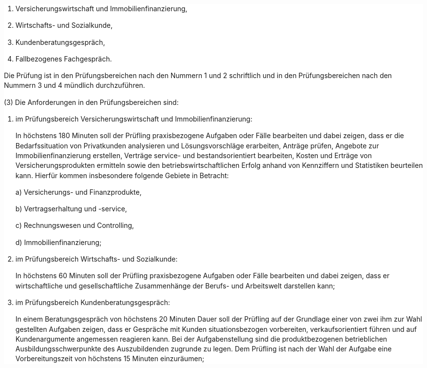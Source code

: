 1.  Versicherungswirtschaft und Immobilienfinanzierung,


2.  Wirtschafts- und Sozialkunde,


3.  Kundenberatungsgespräch,


4.  Fallbezogenes Fachgespräch.



Die Prüfung ist in den Prüfungsbereichen nach den Nummern 1 und 2
schriftlich und in den Prüfungsbereichen nach den Nummern 3 und 4
mündlich durchzuführen.

(3) Die Anforderungen in den Prüfungsbereichen sind:

1.  im Prüfungsbereich Versicherungswirtschaft und Immobilienfinanzierung:

    In höchstens 180 Minuten soll der Prüfling praxisbezogene Aufgaben
    oder Fälle bearbeiten und dabei zeigen, dass er die Bedarfssituation
    von Privatkunden analysieren und Lösungsvorschläge erarbeiten, Anträge
    prüfen, Angebote zur Immobilienfinanzierung erstellen, Verträge
    service- und bestandsorientiert bearbeiten, Kosten und Erträge von
    Versicherungsprodukten ermitteln sowie den betriebswirtschaftlichen
    Erfolg anhand von Kennziffern und Statistiken beurteilen kann. Hierfür
    kommen insbesondere folgende Gebiete in Betracht:

    a)  Versicherungs- und Finanzprodukte,


    b)  Vertragserhaltung und -service,


    c)  Rechnungswesen und Controlling,


    d)  Immobilienfinanzierung;





2.  im Prüfungsbereich Wirtschafts- und Sozialkunde:

    In höchstens 60 Minuten soll der Prüfling praxisbezogene Aufgaben oder
    Fälle bearbeiten und dabei zeigen, dass er wirtschaftliche und
    gesellschaftliche Zusammenhänge der Berufs- und Arbeitswelt darstellen
    kann;


3.  im Prüfungsbereich Kundenberatungsgespräch:

    In einem Beratungsgespräch von höchstens 20 Minuten Dauer soll der
    Prüfling auf der Grundlage einer von zwei ihm zur Wahl gestellten
    Aufgaben zeigen, dass er Gespräche mit Kunden situationsbezogen
    vorbereiten, verkaufsorientiert führen und auf Kundenargumente
    angemessen reagieren kann. Bei der Aufgabenstellung sind die
    produktbezogenen betrieblichen Ausbildungsschwerpunkte des
    Auszubildenden zugrunde zu legen. Dem Prüfling ist nach der Wahl der
    Aufgabe eine Vorbereitungszeit von höchstens 15 Minuten einzuräumen;
